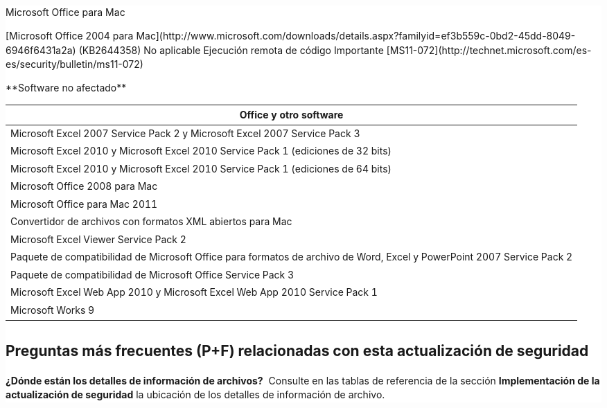 Microsoft Office para Mac
</th>
</tr>
<tr class="alternateRow">
<td style="border:1px solid black;">
[Microsoft Office 2004 para Mac](http://www.microsoft.com/downloads/details.aspx?familyid=ef3b559c-0bd2-45dd-8049-6946f6431a2a)  
(KB2644358)
</td>
<td style="border:1px solid black;">
No aplicable
</td>
<td style="border:1px solid black;">
Ejecución remota de código
</td>
<td style="border:1px solid black;">
Importante
</td>
<td style="border:1px solid black;">
[MS11-072](http://technet.microsoft.com/es-es/security/bulletin/ms11-072)
</td>
</tr>
</table>
<p> </p>
**Software no afectado**

| Office y otro software                                                                                                 |
|------------------------------------------------------------------------------------------------------------------------|
| Microsoft Excel 2007 Service Pack 2 y Microsoft Excel 2007 Service Pack 3                                              |
| Microsoft Excel 2010 y Microsoft Excel 2010 Service Pack 1 (ediciones de 32 bits)                                      |
| Microsoft Excel 2010 y Microsoft Excel 2010 Service Pack 1 (ediciones de 64 bits)                                      |
| Microsoft Office 2008 para Mac                                                                                         |
| Microsoft Office para Mac 2011                                                                                         |
| Convertidor de archivos con formatos XML abiertos para Mac                                                             |
| Microsoft Excel Viewer Service Pack 2                                                                                  |
| Paquete de compatibilidad de Microsoft Office para formatos de archivo de Word, Excel y PowerPoint 2007 Service Pack 2 |
| Paquete de compatibilidad de Microsoft Office Service Pack 3                                                           |
| Microsoft Excel Web App 2010 y Microsoft Excel Web App 2010 Service Pack 1                                             |
| Microsoft Works 9                                                                                                      |

Preguntas más frecuentes (P+F) relacionadas con esta actualización de seguridad
-------------------------------------------------------------------------------

<span></span>
**¿Dónde están los detalles de información de archivos?** 
Consulte en las tablas de referencia de la sección **Implementación de la actualización de seguridad** la ubicación de los detalles de información de archivo.
